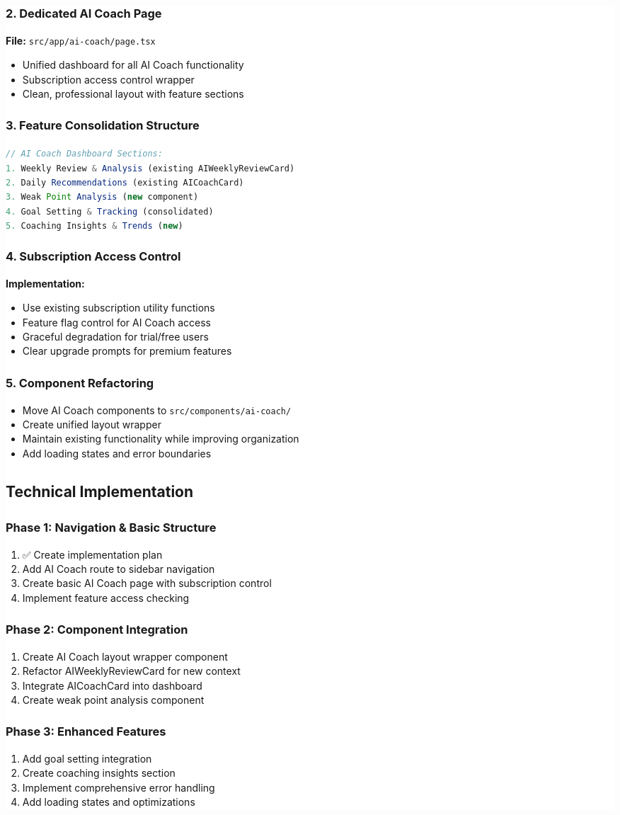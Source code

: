 ### 2. Dedicated AI Coach Page
**File:** `src/app/ai-coach/page.tsx`
- Unified dashboard for all AI Coach functionality
- Subscription access control wrapper
- Clean, professional layout with feature sections

### 3. Feature Consolidation Structure
```typescript
// AI Coach Dashboard Sections:
1. Weekly Review & Analysis (existing AIWeeklyReviewCard)
2. Daily Recommendations (existing AICoachCard) 
3. Weak Point Analysis (new component)
4. Goal Setting & Tracking (consolidated)
5. Coaching Insights & Trends (new)
```

### 4. Subscription Access Control
**Implementation:**
- Use existing subscription utility functions
- Feature flag control for AI Coach access
- Graceful degradation for trial/free users
- Clear upgrade prompts for premium features

### 5. Component Refactoring
- Move AI Coach components to `src/components/ai-coach/`
- Create unified layout wrapper
- Maintain existing functionality while improving organization
- Add loading states and error boundaries

## Technical Implementation

### Phase 1: Navigation & Basic Structure
1. ✅ Create implementation plan
2. Add AI Coach route to sidebar navigation
3. Create basic AI Coach page with subscription control
4. Implement feature access checking

### Phase 2: Component Integration  
1. Create AI Coach layout wrapper component
2. Refactor AIWeeklyReviewCard for new context
3. Integrate AICoachCard into dashboard
4. Create weak point analysis component

### Phase 3: Enhanced Features
1. Add goal setting integration
2. Create coaching insights section
3. Implement comprehensive error handling
4. Add loading states and optimizations
